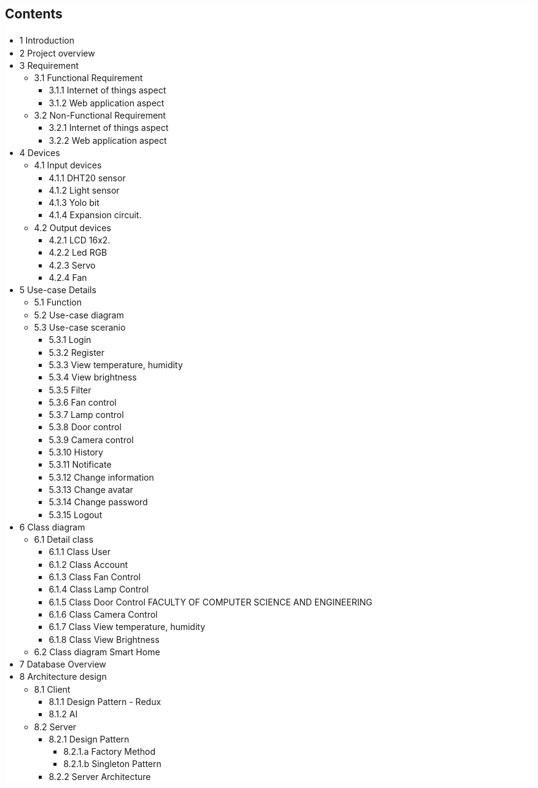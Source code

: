 
## Contents


- 1 Introduction
- 2 Project overview
- 3 Requirement
   - 3.1 Functional Requirement
      - 3.1.1 Internet of things aspect
      - 3.1.2 Web application aspect
   - 3.2 Non-Functional Requirement
      - 3.2.1 Internet of things aspect
      - 3.2.2 Web application aspect
- 4 Devices
   - 4.1 Input devices
      - 4.1.1 DHT20 sensor
      - 4.1.2 Light sensor
      - 4.1.3 Yolo bit
      - 4.1.4 Expansion circuit.
   - 4.2 Output devices
      - 4.2.1 LCD 16x2.
      - 4.2.2 Led RGB
      - 4.2.3 Servo
      - 4.2.4 Fan
- 5 Use-case Details
   - 5.1 Function
   - 5.2 Use-case diagram
   - 5.3 Use-case sceranio
      - 5.3.1 Login
      - 5.3.2 Register
      - 5.3.3 View temperature, humidity
      - 5.3.4 View brightness
      - 5.3.5 Filter
      - 5.3.6 Fan control
      - 5.3.7 Lamp control
      - 5.3.8 Door control
      - 5.3.9 Camera control
      - 5.3.10 History
      - 5.3.11 Notificate
      - 5.3.12 Change information
      - 5.3.13 Change avatar
      - 5.3.14 Change password
      - 5.3.15 Logout
- 6 Class diagram
   - 6.1 Detail class
      - 6.1.1 Class User
      - 6.1.2 Class Account
      - 6.1.3 Class Fan Control
      - 6.1.4 Class Lamp Control
      - 6.1.5 Class Door Control FACULTY OF COMPUTER SCIENCE AND ENGINEERING
      - 6.1.6 Class Camera Control
      - 6.1.7 Class View temperature, humidity
      - 6.1.8 Class View Brightness
   - 6.2 Class diagram Smart Home
- 7 Database Overview
- 8 Architecture design
   - 8.1 Client
      - 8.1.1 Design Pattern - Redux
      - 8.1.2 AI
   - 8.2 Server
      - 8.2.1 Design Pattern
         - 8.2.1.a Factory Method
         - 8.2.1.b Singleton Pattern
      - 8.2.2 Server Architecture